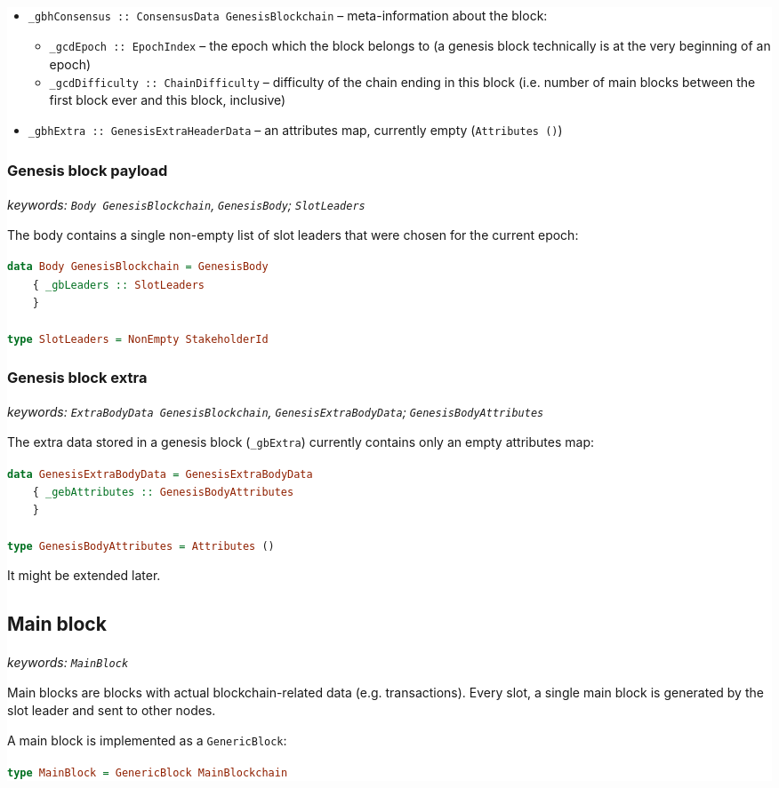   * `_gbhConsensus :: ConsensusData GenesisBlockchain` – meta-information
    about the block:

      + `_gcdEpoch :: EpochIndex` – the epoch which the block belongs to (a
        genesis block technically is at the very beginning of an epoch)
      + `_gcdDifficulty :: ChainDifficulty` – difficulty of the chain ending
        in this block (i.e. number of main blocks between the first block
        ever and this block, inclusive)

  * `_gbhExtra :: GenesisExtraHeaderData` – an attributes map, currently
    empty (`Attributes ()`)

### Genesis block payload

*keywords: `Body GenesisBlockchain`, `GenesisBody`; `SlotLeaders`*

The body contains a single non-empty list of slot leaders that were chosen
for the current epoch:

```haskell
data Body GenesisBlockchain = GenesisBody
    { _gbLeaders :: SlotLeaders
    }

type SlotLeaders = NonEmpty StakeholderId
```

### Genesis block extra

*keywords: `ExtraBodyData GenesisBlockchain`, `GenesisExtraBodyData`;
`GenesisBodyAttributes`*

The extra data stored in a genesis block (`_gbExtra`) currently contains
only an empty attributes map:

```haskell
data GenesisExtraBodyData = GenesisExtraBodyData
    { _gebAttributes :: GenesisBodyAttributes
    }

type GenesisBodyAttributes = Attributes ()
```

It might be extended later.

## Main block

*keywords: `MainBlock`*

Main blocks are blocks with actual blockchain-related data (e.g.
transactions). Every slot, a single main block is generated by the slot
leader and sent to other nodes.

A main block is implemented as a `GenericBlock`:

```haskell
type MainBlock = GenericBlock MainBlockchain
```

